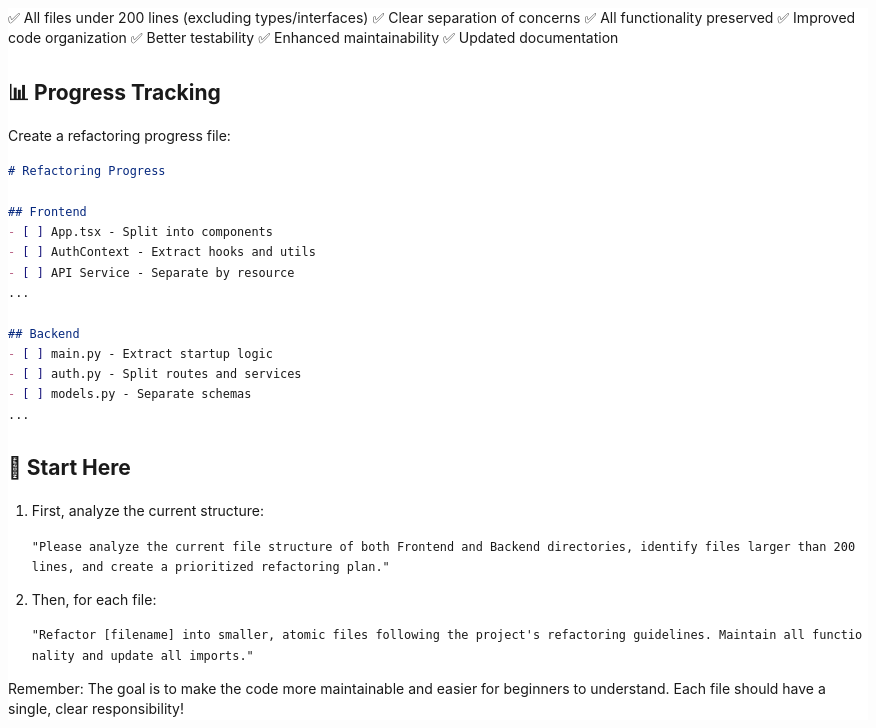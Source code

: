 ✅ All files under 200 lines (excluding types/interfaces)
✅ Clear separation of concerns
✅ All functionality preserved
✅ Improved code organization
✅ Better testability
✅ Enhanced maintainability
✅ Updated documentation

## 📊 Progress Tracking

Create a refactoring progress file:
```markdown
# Refactoring Progress

## Frontend
- [ ] App.tsx - Split into components
- [ ] AuthContext - Extract hooks and utils
- [ ] API Service - Separate by resource
...

## Backend
- [ ] main.py - Extract startup logic
- [ ] auth.py - Split routes and services
- [ ] models.py - Separate schemas
...
```

## 🚀 Start Here

1. First, analyze the current structure:
   ```
   "Please analyze the current file structure of both Frontend and Backend directories, identify files larger than 200 lines, and create a prioritized refactoring plan."
   ```

2. Then, for each file:
   ```
   "Refactor [filename] into smaller, atomic files following the project's refactoring guidelines. Maintain all functionality and update all imports."
   ```

Remember: The goal is to make the code more maintainable and easier for beginners to understand. Each file should have a single, clear responsibility!
